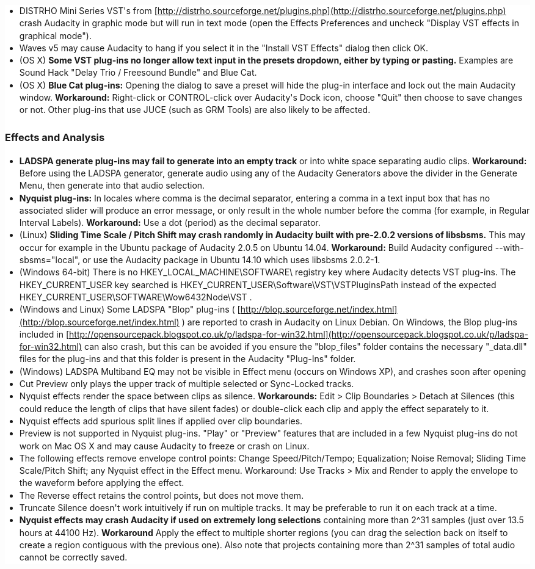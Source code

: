   * DISTRHO Mini Series VST's from [http://distrho.sourceforge.net/plugins.php](http://distrho.sourceforge.net/plugins.php) crash Audacity in graphic mode but will run in text mode (open the Effects Preferences and uncheck "Display VST effects in graphical mode").
  * Waves v5 may cause Audacity to hang if you select it in the "Install VST Effects" dialog then click OK.
* (OS X) **Some VST plug-ins no longer allow text input in the presets dropdown, either by typing or pasting.** Examples are Sound Hack "Delay Trio / Freesound Bundle" and Blue Cat.
* (OS X) **Blue Cat plug-ins:** Opening the dialog to save a preset will hide the plug-in interface and lock out the main Audacity window. **Workaround:** Right-click or CONTROL-click over Audacity's Dock icon, choose "Quit" then choose to save changes or not. Other plug-ins that use JUCE (such as GRM Tools) are also likely to be affected.

### Effects and Analysis

* **LADSPA generate plug-ins may fail to generate into an empty track** or into white space separating audio clips. **Workaround:** Before using the LADSPA generator, generate audio using any of the Audacity Generators above the divider in the Generate Menu, then generate into that audio selection.
* **Nyquist plug-ins:** In locales where comma is the decimal separator, entering a comma in a text input box that has no associated slider will produce an error message, or only result in the whole number before the comma (for example, in Regular Interval Labels). **Workaround:** Use a dot (period) as the decimal separator.
* (Linux) **Sliding Time Scale / Pitch Shift may crash randomly in Audacity built with pre-2.0.2 versions of libsbsms.** This may occur for example in the Ubuntu package of Audacity 2.0.5 on Ubuntu 14.04. **Workaround:** Build Audacity configured --with-sbsms="local", or use the Audacity package in Ubuntu 14.10 which uses libsbsms 2.0.2-1.
* (Windows 64-bit) There is no HKEY\_LOCAL\_MACHINE\SOFTWARE\ registry key where Audacity detects VST plug-ins. The HKEY\_CURRENT\_USER key searched is HKEY\_CURRENT\_USER\Software\VST\VSTPluginsPath instead of the expected HKEY\_CURRENT\_USER\SOFTWARE\Wow6432Node\VST .
* (Windows and Linux) Some LADSPA "Blop" plug-ins ( [http://blop.sourceforge.net/index.html](http://blop.sourceforge.net/index.html) ) are reported to crash in Audacity on Linux Debian. On Windows, the Blop plug-ins included in [http://opensourcepack.blogspot.co.uk/p/ladspa-for-win32.html](http://opensourcepack.blogspot.co.uk/p/ladspa-for-win32.html) can also crash, but this can be avoided if you ensure the "blop\_files" folder contains the necessary "\_data.dll" files for the plug-ins and that this folder is present in the Audacity "Plug-Ins" folder.
* (Windows) LADSPA Multiband EQ may not be visible in Effect menu (occurs on Windows XP), and crashes soon after opening
* Cut Preview only plays the upper track of multiple selected or Sync-Locked tracks.
* Nyquist effects render the space between clips as silence. **Workarounds:** Edit > Clip Boundaries > Detach at Silences (this could reduce the length of clips that have silent fades) or double-click each clip and apply the effect separately to it.
* Nyquist effects add spurious split lines if applied over clip boundaries.
* Preview is not supported in Nyquist plug-ins. "Play" or "Preview" features that are included in a few Nyquist plug-ins do not work on Mac OS X and may cause Audacity to freeze or crash on Linux.
* The following effects remove envelope control points: Change Speed/Pitch/Tempo; Equalization; Noise Removal; Sliding Time Scale/Pitch Shift; any Nyquist effect in the Effect menu. Workaround: Use Tracks > Mix and Render to apply the envelope to the waveform before applying the effect.
* The Reverse effect retains the control points, but does not move them.
* Truncate Silence doesn't work intuitively if run on multiple tracks. It may be preferable to run it on each track at a time.
* **Nyquist effects may crash Audacity if used on extremely long selections** containing more than 2^31 samples (just over 13.5 hours at 44100 Hz). **Workaround** Apply the effect to multiple shorter regions (you can drag the selection back on itself to create a region contiguous with the previous one). Also note that projects containing more than 2^31 samples of total audio cannot be correctly saved.
